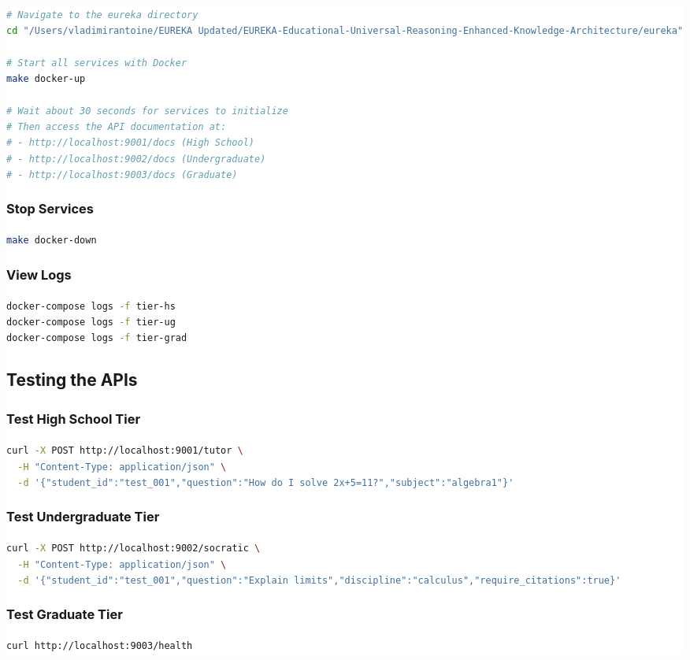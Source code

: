 ```bash
# Navigate to the eureka directory
cd "/Users/vladimirantoine/EUREKA Updated/EUREKA-Educational-Universal-Reasoning-Enhanced-Knowledge-Architecture/eureka"

# Start all services with Docker
make docker-up

# Wait about 30 seconds for services to initialize
# Then access the API documentation at:
# - http://localhost:9001/docs (High School)
# - http://localhost:9002/docs (Undergraduate)
# - http://localhost:9003/docs (Graduate)
```

### Stop Services

```bash
make docker-down
```

### View Logs

```bash
docker-compose logs -f tier-hs
docker-compose logs -f tier-ug
docker-compose logs -f tier-grad
```

## Testing the APIs

### Test High School Tier

```bash
curl -X POST http://localhost:9001/tutor \
  -H "Content-Type: application/json" \
  -d '{"student_id":"test_001","question":"How do I solve 2x+5=11?","subject":"algebra1"}'
```

### Test Undergraduate Tier

```bash
curl -X POST http://localhost:9002/socratic \
  -H "Content-Type: application/json" \
  -d '{"student_id":"test_001","question":"Explain limits","discipline":"calculus","require_citations":true}'
```

### Test Graduate Tier

```bash
curl http://localhost:9003/health
```
